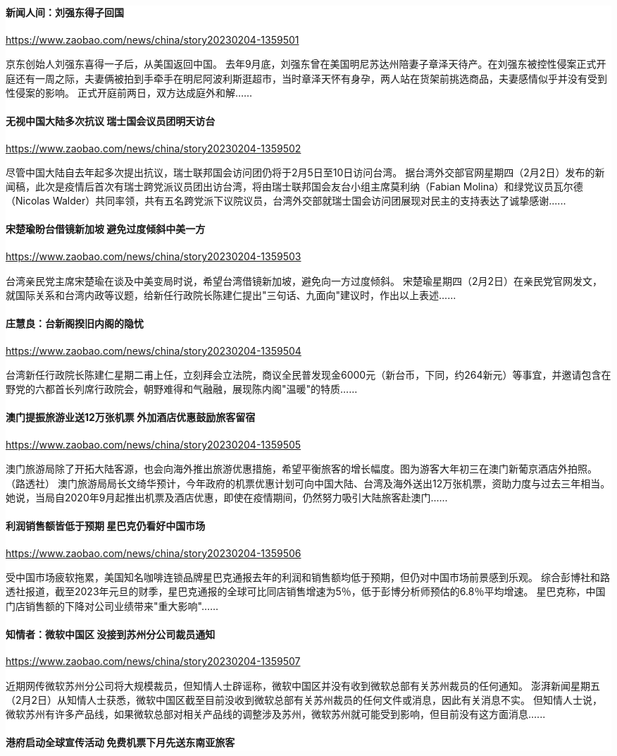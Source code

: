 #### 新闻人间：刘强东得子回国

https://www.zaobao.com/news/china/story20230204-1359501

京东创始人刘强东喜得一子后，从美国返回中国。
去年9月底，刘强东曾在美国明尼苏达州陪妻子章泽天待产。在刘强东被控性侵案正式开庭还有一周之际，夫妻俩被拍到手牵手在明尼阿波利斯逛超市，当时章泽天怀有身孕，两人站在货架前挑选商品，夫妻感情似乎并没有受到性侵案的影响。
正式开庭前两日，双方达成庭外和解......

#### 无视中国大陆多次抗议 瑞士国会议员团明天访台

https://www.zaobao.com/news/china/story20230204-1359502

尽管中国大陆自去年起多次提出抗议，瑞士联邦国会访问团仍将于2月5日至10日访问台湾。
据台湾外交部官网星期四（2月2日）发布的新闻稿，此次是疫情后首次有瑞士跨党派议员团出访台湾，将由瑞士联邦国会友台小组主席莫利纳（Fabian
Molina）和绿党议员瓦尔德（Nicolas
Walder）共同率领，共有五名跨党派下议院议员，台湾外交部就瑞士国会访问团展现对民主的支持表达了诚挚感谢......

#### 宋楚瑜盼台借镜新加坡 避免过度倾斜中美一方

https://www.zaobao.com/news/china/story20230204-1359503

台湾亲民党主席宋楚瑜在谈及中美变局时说，希望台湾借镜新加坡，避免向一方过度倾斜。
宋楚瑜星期四（2月2日）在亲民党官网发文，就国际关系和台湾内政等议题，给新任行政院长陈建仁提出"三句话、九面向"建议时，作出以上表述......

#### 庄慧良：台新阁揆旧内阁的隐忧

https://www.zaobao.com/news/china/story20230204-1359504

台湾新任行政院长陈建仁星期二甫上任，立刻拜会立法院，商议全民普发现金6000元（新台币，下同，约264新元）等事宜，并邀请包含在野党的六都首长列席行政院会，朝野难得和气融融，展现陈内阁"温暖"的特质......

#### 澳门提振旅游业送12万张机票 外加酒店优惠鼓励旅客留宿

https://www.zaobao.com/news/china/story20230204-1359505

澳门旅游局除了开拓大陆客源，也会向海外推出旅游优惠措施，希望平衡旅客的增长幅度。图为游客大年初三在澳门新葡京酒店外拍照。（路透社）
澳门旅游局局长文绮华预计，今年政府的机票优惠计划可向中国大陆、台湾及海外送出12万张机票，资助力度与过去三年相当。她说，当局自2020年9月起推出机票及酒店优惠，即使在疫情期间，仍然努力吸引大陆旅客赴澳门......

#### 利润销售额皆低于预期 星巴克仍看好中国市场

https://www.zaobao.com/news/china/story20230204-1359506

受中国市场疲软拖累，美国知名咖啡连锁品牌星巴克通报去年的利润和销售额均低于预期，但仍对中国市场前景感到乐观。
综合彭博社和路透社报道，截至2023年元旦的财季，星巴克通报的全球可比同店销售增速为5％，低于彭博分析师预估的6.8％平均增速。
星巴克称，中国门店销售额的下降对公司业绩带来"重大影响"......

#### 知情者：微软中国区 没接到苏州分公司裁员通知

https://www.zaobao.com/news/china/story20230204-1359507

近期网传微软苏州分公司将大规模裁员，但知情人士辟谣称，微软中国区并没有收到微软总部有关苏州裁员的任何通知。
澎湃新闻星期五（2月2日）从知情人士获悉，微软中国区截至目前没收到微软总部有关苏州裁员的任何文件或消息，因此有关消息不实。
但知情人士说，微软苏州有许多产品线，如果微软总部对相关产品线的调整涉及苏州，微软苏州就可能受到影响，但目前没有这方面消息......

#### 港府启动全球宣传活动 免费机票下月先送东南亚旅客
